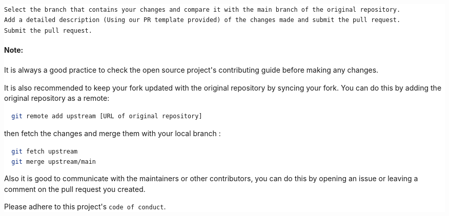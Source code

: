 ```
Select the branch that contains your changes and compare it with the main branch of the original repository.
Add a detailed description (Using our PR template provided) of the changes made and submit the pull request.
Submit the pull request.
```

#### Note:

It is always a good practice to check the open source project's contributing guide before making any changes.

It is also recommended to keep your fork updated with the original repository by syncing your fork. 
You can do this by adding the original repository as a remote: 

```bash
  git remote add upstream [URL of original repository]
```
then fetch the changes and merge them with your local branch : 

```bash
  git fetch upstream
  git merge upstream/main
```


Also it is good to communicate with the maintainers or other contributors, you can do this by opening an issue or leaving a comment on the pull request you created.

Please adhere to this project's `code of conduct`.